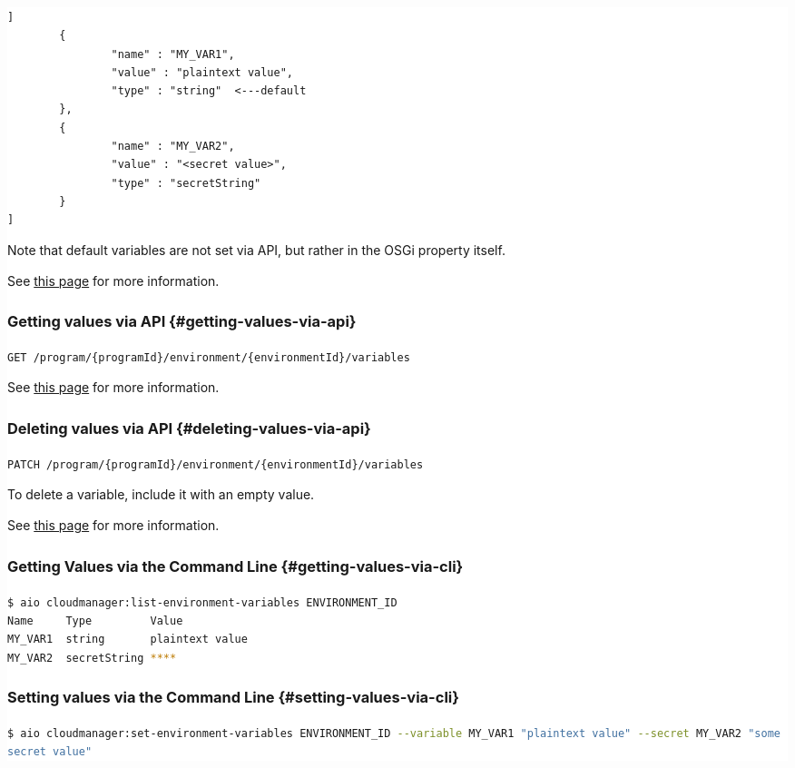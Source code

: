 ```
]
        {
                "name" : "MY_VAR1",
                "value" : "plaintext value",
                "type" : "string"  <---default
        },
        {
                "name" : "MY_VAR2",
                "value" : "<secret value>",
                "type" : "secretString"
        }
]
```

Note that default variables are not set via API, but rather in the OSGi property itself.

See [this page](https://www.adobe.io/apis/experiencecloud/cloud-manager/api-reference.html#/Environment_Variables/patchEnvironmentVariables) for more information.

### Getting values via API {#getting-values-via-api}

```
GET /program/{programId}/environment/{environmentId}/variables
```

See [this page](https://www.adobe.io/apis/experiencecloud/cloud-manager/api-reference.html#/Environment_Variables/getEnvironmentVariables) for more information.

### Deleting values via API {#deleting-values-via-api}

```
PATCH /program/{programId}/environment/{environmentId}/variables
```

To delete a variable, include it with an empty value.

See [this page](https://www.adobe.io/apis/experiencecloud/cloud-manager/api-reference.html#/Environment_Variables/patchEnvironmentVariables) for more information.

### Getting Values via the Command Line {#getting-values-via-cli}

```bash
$ aio cloudmanager:list-environment-variables ENVIRONMENT_ID
Name     Type         Value
MY_VAR1  string       plaintext value 
MY_VAR2  secretString ****
```


### Setting values via the Command Line {#setting-values-via-cli}

```bash
$ aio cloudmanager:set-environment-variables ENVIRONMENT_ID --variable MY_VAR1 "plaintext value" --secret MY_VAR2 "some secret value"
```

